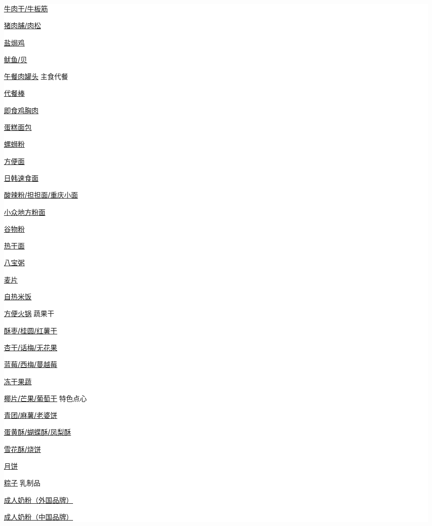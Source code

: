 [牛肉干/牛板筋]()

[猪肉脯/肉松]()

[盐焗鸡]()

[鱿鱼/贝]()

[午餐肉罐头](https://guiderank-app.com/goods-search?categoryId=15426843681579694191)
主食代餐

[代餐棒]()

[即食鸡胸肉]()

[蛋糕面包]()

[螺蛳粉](https://guiderank-app.com/goods-search?categoryId=15380128241537117991)

[方便面](https://guiderank-app.com/goods-search?categoryId=14677103449900714155)

[日韩速食面]()

[酸辣粉/担担面/重庆小面]()

[小众地方粉面]()

[谷物粉]()

[热干面]()

[八宝粥](https://guiderank-app.com/goods-search?categoryId=15087394271545153848)

[麦片](https://guiderank-app.com/goods-search?categoryId=14823937151513780137)

[自热米饭](https://guiderank-app.com/goods-search?categoryId=15115158581556905453)

[方便火锅](https://guiderank-app.com/goods-search?categoryId=15528814301507794648)
蔬果干

[酥枣/桂圆/红薯干]()

[杏干/话梅/无花果]()

[蓝莓/西梅/蔓越莓]()

[冻干果蔬]()

[椰片/芒果/葡萄干]()
特色点心

[青团/麻薯/老婆饼]()

[蛋黄酥/蝴蝶酥/凤梨酥]()

[雪花酥/烧饼]()

[月饼](https://guiderank-app.com/goods-search?categoryId=14677128439910370163)

[粽子](https://guiderank-app.com/goods-search?categoryId=14799757221543388435)
乳制品

[成人奶粉（外国品牌）](https://guiderank-app.com/goods-search?categoryId=14682186839900012475)

[成人奶粉（中国品牌）](https://guiderank-app.com/goods-search?categoryId=14933646471541203811)
